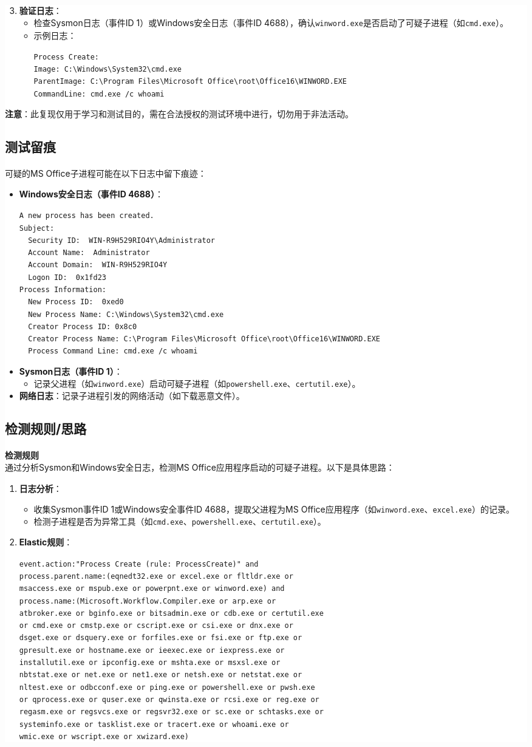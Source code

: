3. **验证日志**：
   - 检查Sysmon日志（事件ID 1）或Windows安全日志（事件ID 4688），确认`winword.exe`是否启动了可疑子进程（如`cmd.exe`）。
   - 示例日志：
     ```plaintext
     Process Create:
     Image: C:\Windows\System32\cmd.exe
     ParentImage: C:\Program Files\Microsoft Office\root\Office16\WINWORD.EXE
     CommandLine: cmd.exe /c whoami
     ```

**注意**：此复现仅用于学习和测试目的，需在合法授权的测试环境中进行，切勿用于非法活动。

## 测试留痕

可疑的MS Office子进程可能在以下日志中留下痕迹：
- **Windows安全日志（事件ID 4688）**：
  ```plaintext
  A new process has been created.
  Subject:
    Security ID:  WIN-R9H529RIO4Y\Administrator
    Account Name:  Administrator
    Account Domain:  WIN-R9H529RIO4Y
    Logon ID:  0x1fd23
  Process Information:
    New Process ID:  0xed0
    New Process Name: C:\Windows\System32\cmd.exe
    Creator Process ID: 0x8c0
    Creator Process Name: C:\Program Files\Microsoft Office\root\Office16\WINWORD.EXE
    Process Command Line: cmd.exe /c whoami
  ```
- **Sysmon日志（事件ID 1）**：
  - 记录父进程（如`winword.exe`）启动可疑子进程（如`powershell.exe`、`certutil.exe`）。
- **网络日志**：记录子进程引发的网络活动（如下载恶意文件）。

## 检测规则/思路

**检测规则**  
通过分析Sysmon和Windows安全日志，检测MS Office应用程序启动的可疑子进程。以下是具体思路：

1. **日志分析**：
   - 收集Sysmon事件ID 1或Windows安全事件ID 4688，提取父进程为MS Office应用程序（如`winword.exe`、`excel.exe`）的记录。
   - 检测子进程是否为异常工具（如`cmd.exe`、`powershell.exe`、`certutil.exe`）。

2. **Elastic规则**：
   ```plaintext
   event.action:"Process Create (rule: ProcessCreate)" and
   process.parent.name:(eqnedt32.exe or excel.exe or fltldr.exe or
   msaccess.exe or mspub.exe or powerpnt.exe or winword.exe) and
   process.name:(Microsoft.Workflow.Compiler.exe or arp.exe or
   atbroker.exe or bginfo.exe or bitsadmin.exe or cdb.exe or certutil.exe
   or cmd.exe or cmstp.exe or cscript.exe or csi.exe or dnx.exe or
   dsget.exe or dsquery.exe or forfiles.exe or fsi.exe or ftp.exe or
   gpresult.exe or hostname.exe or ieexec.exe or iexpress.exe or
   installutil.exe or ipconfig.exe or mshta.exe or msxsl.exe or
   nbtstat.exe or net.exe or net1.exe or netsh.exe or netstat.exe or
   nltest.exe or odbcconf.exe or ping.exe or powershell.exe or pwsh.exe
   or qprocess.exe or quser.exe or qwinsta.exe or rcsi.exe or reg.exe or
   regasm.exe or regsvcs.exe or regsvr32.exe or sc.exe or schtasks.exe or
   systeminfo.exe or tasklist.exe or tracert.exe or whoami.exe or
   wmic.exe or wscript.exe or xwizard.exe)
   ```

